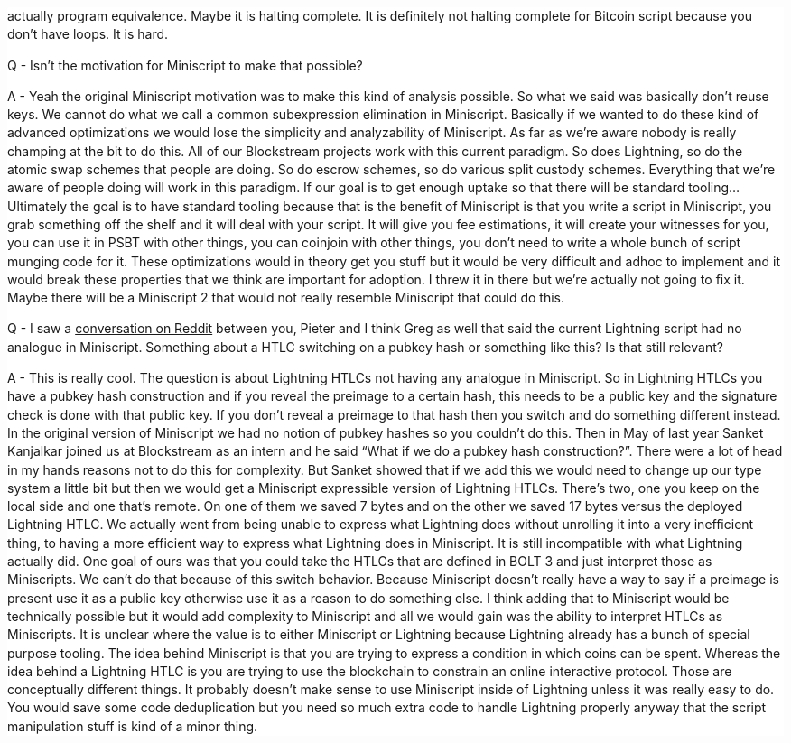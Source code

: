 actually program equivalence. Maybe it is halting complete. It is definitely not halting complete for Bitcoin script because you don’t have loops. It is hard. 

Q - Isn’t the motivation for Miniscript to make that possible?

A - Yeah the original Miniscript motivation was to make this kind of analysis possible. So what we said was basically don’t reuse keys. We cannot do what we call a common subexpression elimination in Miniscript. Basically if we wanted to do these kind of advanced optimizations we would lose the simplicity and analyzability of Miniscript. As far as we’re aware nobody is really champing at the bit to do this. All of our Blockstream projects work with this current paradigm. So does Lightning, so do the atomic swap schemes that people are doing. So do escrow schemes, so do various split custody schemes. Everything that we’re aware of people doing will work in this paradigm. If our goal is to get enough uptake so that there will be standard tooling… Ultimately the goal is to have standard tooling because that is the benefit of Miniscript is that you write a script in Miniscript, you grab something off the shelf and it will deal with your script. It will give you fee estimations, it will create your witnesses for you, you can use it in PSBT with other things, you can coinjoin with other things, you don’t need to write a whole bunch of script munging code for it. These optimizations would in theory get you stuff but it would be very difficult and adhoc to implement and it would break these properties that we think are important for adoption. I threw it in there but we’re actually not going to fix it. Maybe there will be a Miniscript 2 that would not really resemble Miniscript that could do this.

Q - I saw a [conversation on Reddit](https://www.reddit.com/r/Bitcoin/comments/d19n6l/miniscript_streamlined_bitcoin_scripting/ezjb4ec/) between you, Pieter and I think Greg as well that said the current Lightning script had no analogue in Miniscript. Something about a HTLC switching on a pubkey hash or something like this? Is that still relevant?

A - This is really cool. The question is about Lightning HTLCs not having any analogue in Miniscript. So in Lightning HTLCs you have a pubkey hash construction and if you reveal the preimage to a certain hash, this needs to be a public key and the signature check is done with that public key. If you don’t reveal a preimage to that hash then you switch and do something different instead. In the original version of Miniscript we had no notion of pubkey hashes so you couldn’t do this. Then in May of last year Sanket Kanjalkar joined us at Blockstream as an intern and he said “What if we do a pubkey hash construction?”. There were a lot of head in my hands reasons not to do this for complexity. But Sanket showed that if we add this we would need to change up our type system a little bit but then we would get a Miniscript expressible version of Lightning HTLCs. There’s two, one you keep on the local side and one that’s remote. On one of them we saved 7 bytes and on the other we saved 17 bytes versus the deployed Lightning HTLC. We actually went from being unable to express what Lightning does without unrolling it into a very inefficient thing, to having a more efficient way to express what Lightning does in Miniscript. It is still incompatible with what Lightning actually did. One goal of ours was that you could take the HTLCs that are defined in BOLT 3 and just interpret those as Miniscripts. We can’t do that because of this switch behavior. Because Miniscript doesn’t really have a way to say if a preimage is present use it as a public key otherwise use it as a reason to do something else. I think adding that to Miniscript would be technically possible but it would add complexity to Miniscript and all we would gain was the ability to interpret HTLCs as Miniscripts. It is unclear where the value is to either Miniscript or Lightning because Lightning already has a bunch of special purpose tooling. The idea behind Miniscript is that you are trying to express a condition in which coins can be spent. Whereas the idea behind a Lightning HTLC is you are trying to use the blockchain to constrain an online interactive protocol. Those are conceptually different things. It probably doesn’t make sense to use Miniscript inside of Lightning unless it was really easy to do. You would save some code deduplication but you need so much extra code to handle Lightning properly anyway that the script manipulation stuff is kind of a minor thing.
